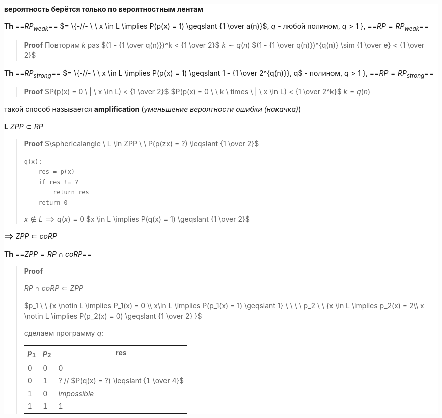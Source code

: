 **вероятность берётся только по вероятностным лентам**



**Th** ==$RP_{weak}$== $= \{-//- \ \ x \in L \implies P(p(x) = 1) \geqslant {1 \over a(n)}$, $q$ - любой полином, $q > 1 \ \}$, ==$RP = RP_{weak}$==

>   **Proof** Повторим $k$ раз $(1 - {1 \over q(n)})^k < {1 \over 2}$
>   $k \sim q(n)$
>   $(1 - {1 \over q(n)})^{q(n)} \sim {1 \over e} < {1 \over 2}$



**Th** ==$RP_{strong}$== $= \{-//- \ \ x \in L \implies P(p(x) = 1) \geqslant 1 - {1 \over 2^{q(n)}}, q$ - полином, $q > 1 \ \}$, ==$RP = RP_{strong}$==

>   **Proof** $P(p(x) = 0 \ | \ x \in L) < {1 \over 2}$
>   $P(p(x) = 0 \ \ k \ times \ | \ x \in L) < {1 \over 2^k}$
>   $k = q(n)$



такой способ называется **amplification** (*уменьшение вероятности ошибки (накачка)*)



**L** $ZPP \subset RP$

>   **Proof** $\sphericalangle \ L \in ZPP \ \ P(p(zx) = ?) \leqslant {1 \over 2}$
>
>   ```
>   q(x):
>       res = p(x)
>       if res != ?
>           return res
>       return 0
>   ```
>
>   $x \notin L \implies q(x) = 0$
>   $x \in L \implies P(q(x) = 1) \geqslant {1 \over 2}$

**$\implies$** $ZPP \subset coRP$

**Th** ==$ZPP = RP \cap coRP$==

>   **Proof**
>
>   $RP \cap coRP \subset ZPP$
>
>   $p_1 \ \ {x \notin L \implies P_1(x) = 0 \\ x\in L \implies P(p_1(x) = 1) \geqslant 1} \ \ \ \ p_2 \ \ {x \in L \implies p_2(x) = 2\\ x \notin L \implies P(p_2(x) = 0) \geqslant {1 \over 2} }$
>
>   сделаем программу $q$:
>
>   | $p_1$ | $p_2$ | res                                         |
>   | ----- | ----- | ------------------------------------------- |
>   | 0     | 0     | 0                                           |
>   | 0     | 1     | ?    // $P(q(x) = ?) \leqslant {1 \over 4}$ |
>   | 1     | 0     | _impossible_                                |
>   | 1     | 1     | 1                                           |
